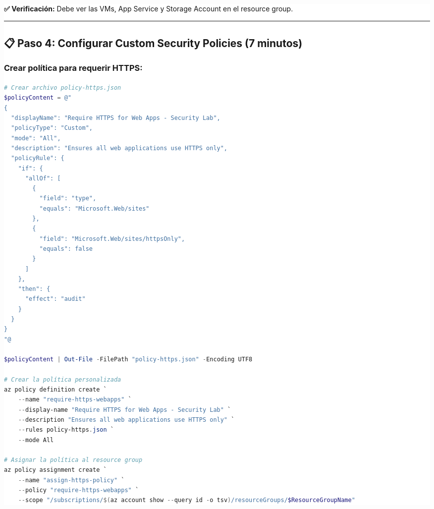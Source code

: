 **✅ Verificación:** Debe ver las VMs, App Service y Storage Account en el resource group.

---

## 📋 Paso 4: Configurar Custom Security Policies (7 minutos)

### Crear política para requerir HTTPS:

```powershell
# Crear archivo policy-https.json
$policyContent = @"
{
  "displayName": "Require HTTPS for Web Apps - Security Lab",
  "policyType": "Custom",
  "mode": "All",
  "description": "Ensures all web applications use HTTPS only",
  "policyRule": {
    "if": {
      "allOf": [
        {
          "field": "type",
          "equals": "Microsoft.Web/sites"
        },
        {
          "field": "Microsoft.Web/sites/httpsOnly",
          "equals": false
        }
      ]
    },
    "then": {
      "effect": "audit"
    }
  }
}
"@

$policyContent | Out-File -FilePath "policy-https.json" -Encoding UTF8

# Crear la política personalizada
az policy definition create `
    --name "require-https-webapps" `
    --display-name "Require HTTPS for Web Apps - Security Lab" `
    --description "Ensures all web applications use HTTPS only" `
    --rules policy-https.json `
    --mode All

# Asignar la política al resource group
az policy assignment create `
    --name "assign-https-policy" `
    --policy "require-https-webapps" `
    --scope "/subscriptions/$(az account show --query id -o tsv)/resourceGroups/$ResourceGroupName"
```
